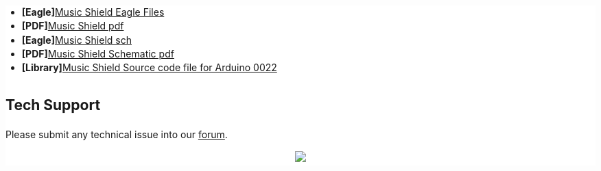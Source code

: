 - **[Eagle]**[Music Shield Eagle Files](https://files.seeedstudio.com/wiki/Music_Shield_V1.0/res/MusicShielEagleFiles.zip)
- **[PDF]**[Music Shield pdf](https://files.seeedstudio.com/wiki/Music_Shield_V1.0/res/Music%20Shield.pdf)
- **[Eagle]**[Music Shield sch](https://files.seeedstudio.com/wiki/Music_Shield_V1.0/res/Music%20Shield.sch)
- **[PDF]**[Music Shield Schematic pdf](https://files.seeedstudio.com/wiki/Music_Shield_V1.0/res/Music_Shield.pdf)
- **[Library]**[Music Shield Source code file for Arduino 0022](https://files.seeedstudio.com/wiki/Music_Shield_V1.0/res/Music_v1_14.zip)

## Tech Support
Please submit any technical issue into our [forum](https://forum.seeedstudio.com/). <br /><p style="text-align:center"><a href="https://www.seeedstudio.com/act-4.html?utm_source=wiki&utm_medium=wikibanner&utm_campaign=newproducts" target="_blank"><img src="https://files.seeedstudio.com/wiki/Wiki_Banner/new_product.jpg" /></a></p>